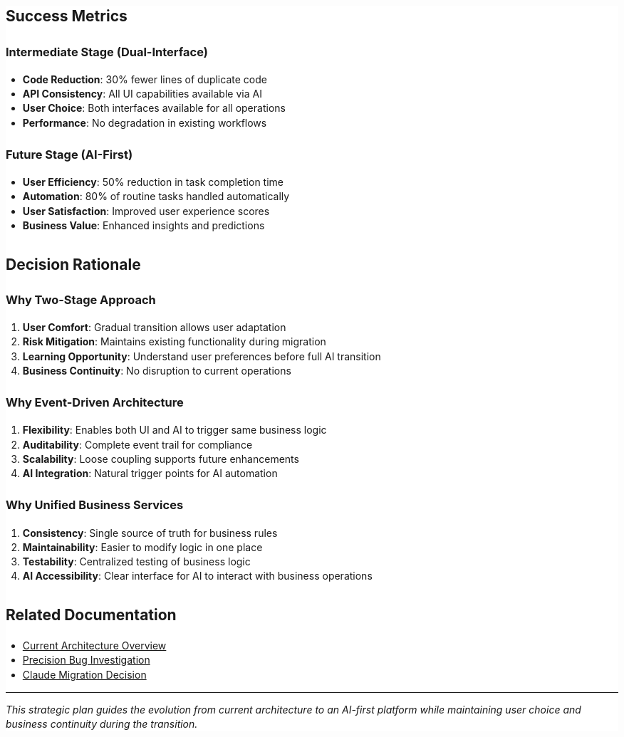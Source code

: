 ## Success Metrics

### Intermediate Stage (Dual-Interface)
- **Code Reduction**: 30% fewer lines of duplicate code
- **API Consistency**: All UI capabilities available via AI
- **User Choice**: Both interfaces available for all operations
- **Performance**: No degradation in existing workflows

### Future Stage (AI-First)
- **User Efficiency**: 50% reduction in task completion time
- **Automation**: 80% of routine tasks handled automatically
- **User Satisfaction**: Improved user experience scores
- **Business Value**: Enhanced insights and predictions

## Decision Rationale

### Why Two-Stage Approach
1. **User Comfort**: Gradual transition allows user adaptation
2. **Risk Mitigation**: Maintains existing functionality during migration
3. **Learning Opportunity**: Understand user preferences before full AI transition
4. **Business Continuity**: No disruption to current operations

### Why Event-Driven Architecture
1. **Flexibility**: Enables both UI and AI to trigger same business logic
2. **Auditability**: Complete event trail for compliance
3. **Scalability**: Loose coupling supports future enhancements
4. **AI Integration**: Natural trigger points for AI automation

### Why Unified Business Services
1. **Consistency**: Single source of truth for business rules
2. **Maintainability**: Easier to modify logic in one place
3. **Testability**: Centralized testing of business logic
4. **AI Accessibility**: Clear interface for AI to interact with business operations

## Related Documentation

- [Current Architecture Overview](../developer/architecture/overview.md)
- [Precision Bug Investigation](./001-precision-bug-investigation.md)
- [Claude Migration Decision](./002-claude-migration.md)

---

*This strategic plan guides the evolution from current architecture to an AI-first platform while maintaining user choice and business continuity during the transition.*